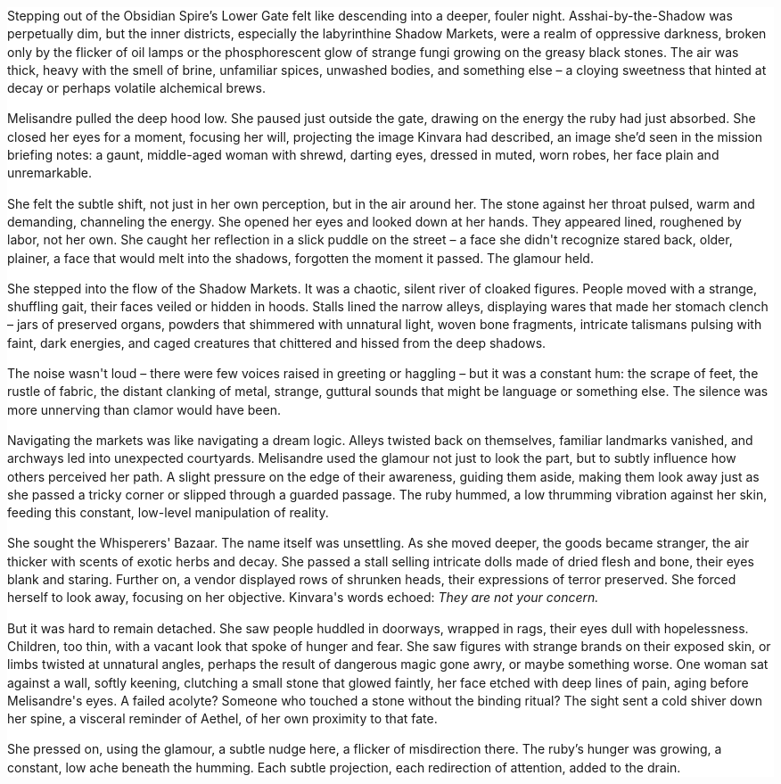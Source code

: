    Stepping out of the Obsidian Spire’s Lower Gate felt like descending into a deeper, fouler night. Asshai-by-the-Shadow was perpetually dim, but the inner districts, especially the labyrinthine Shadow Markets, were a realm of oppressive darkness, broken only by the flicker of oil lamps or the phosphorescent glow of strange fungi growing on the greasy black stones. The air was thick, heavy with the smell of brine, unfamiliar spices, unwashed bodies, and something else – a cloying sweetness that hinted at decay or perhaps volatile alchemical brews.
   
   Melisandre pulled the deep hood low. She paused just outside the gate, drawing on the energy the ruby had just absorbed. She closed her eyes for a moment, focusing her will, projecting the image Kinvara had described, an image she’d seen in the mission briefing notes: a gaunt, middle-aged woman with shrewd, darting eyes, dressed in muted, worn robes, her face plain and unremarkable.
   
   She felt the subtle shift, not just in her own perception, but in the air around her. The stone against her throat pulsed, warm and demanding, channeling the energy. She opened her eyes and looked down at her hands. They appeared lined, roughened by labor, not her own. She caught her reflection in a slick puddle on the street – a face she didn't recognize stared back, older, plainer, a face that would melt into the shadows, forgotten the moment it passed. The glamour held.
   
   She stepped into the flow of the Shadow Markets. It was a chaotic, silent river of cloaked figures. People moved with a strange, shuffling gait, their faces veiled or hidden in hoods. Stalls lined the narrow alleys, displaying wares that made her stomach clench – jars of preserved organs, powders that shimmered with unnatural light, woven bone fragments, intricate talismans pulsing with faint, dark energies, and caged creatures that chittered and hissed from the deep shadows.
   
   The noise wasn't loud – there were few voices raised in greeting or haggling – but it was a constant hum: the scrape of feet, the rustle of fabric, the distant clanking of metal, strange, guttural sounds that might be language or something else. The silence was more unnerving than clamor would have been.
   
   Navigating the markets was like navigating a dream logic. Alleys twisted back on themselves, familiar landmarks vanished, and archways led into unexpected courtyards. Melisandre used the glamour not just to look the part, but to subtly influence how others perceived her path. A slight pressure on the edge of their awareness, guiding them aside, making them look away just as she passed a tricky corner or slipped through a guarded passage. The ruby hummed, a low thrumming vibration against her skin, feeding this constant, low-level manipulation of reality.
   
   She sought the Whisperers' Bazaar. The name itself was unsettling. As she moved deeper, the goods became stranger, the air thicker with scents of exotic herbs and decay. She passed a stall selling intricate dolls made of dried flesh and bone, their eyes blank and staring. Further on, a vendor displayed rows of shrunken heads, their expressions of terror preserved. She forced herself to look away, focusing on her objective. Kinvara's words echoed: *They are not your concern.*
   
   But it was hard to remain detached. She saw people huddled in doorways, wrapped in rags, their eyes dull with hopelessness. Children, too thin, with a vacant look that spoke of hunger and fear. She saw figures with strange brands on their exposed skin, or limbs twisted at unnatural angles, perhaps the result of dangerous magic gone awry, or maybe something worse. One woman sat against a wall, softly keening, clutching a small stone that glowed faintly, her face etched with deep lines of pain, aging before Melisandre's eyes. A failed acolyte? Someone who touched a stone without the binding ritual? The sight sent a cold shiver down her spine, a visceral reminder of Aethel, of her own proximity to that fate.
   
   She pressed on, using the glamour, a subtle nudge here, a flicker of misdirection there. The ruby’s hunger was growing, a constant, low ache beneath the humming. Each subtle projection, each redirection of attention, added to the drain.
   